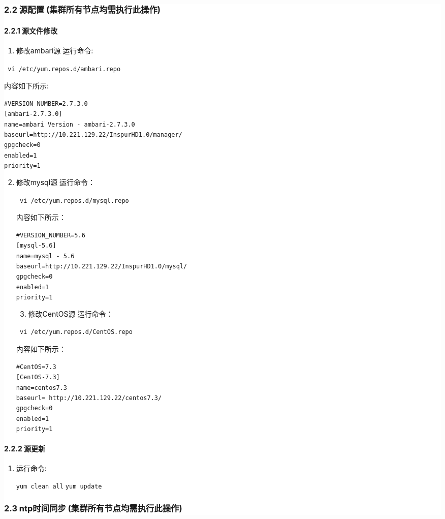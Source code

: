 ### 2.2 源配置 (集群所有节点均需执行此操作)

#### 2.2.1 源文件修改

1. 修改ambari源
运行命令:

``` vi /etc/yum.repos.d/ambari.repo```

内容如下所示:

```
#VERSION_NUMBER=2.7.3.0
[ambari-2.7.3.0]
name=ambari Version - ambari-2.7.3.0
baseurl=http://10.221.129.22/InspurHD1.0/manager/
gpgcheck=0
enabled=1
priority=1
```

2. 修改mysql源
    运行命令：
    
    ``` vi /etc/yum.repos.d/mysql.repo```
    
    内容如下所示：
    
    ```
    #VERSION_NUMBER=5.6
    [mysql-5.6]
    name=mysql - 5.6
    baseurl=http://10.221.129.22/InspurHD1.0/mysql/
    gpgcheck=0
    enabled=1
    priority=1
    ```

    3. 修改CentOS源
    运行命令：
    
    ``` vi /etc/yum.repos.d/CentOS.repo```
    
    内容如下所示：
    
    ```
    #CentOS=7.3
    [CentOS-7.3]
    name=centos7.3
    baseurl= http://10.221.129.22/centos7.3/
    gpgcheck=0
    enabled=1
    priority=1

    ```

#### 2.2.2 源更新
1. 运行命令:

    ```yum clean all```
        ```yum update```


### 2.3 ntp时间同步 (集群所有节点均需执行此操作)
```